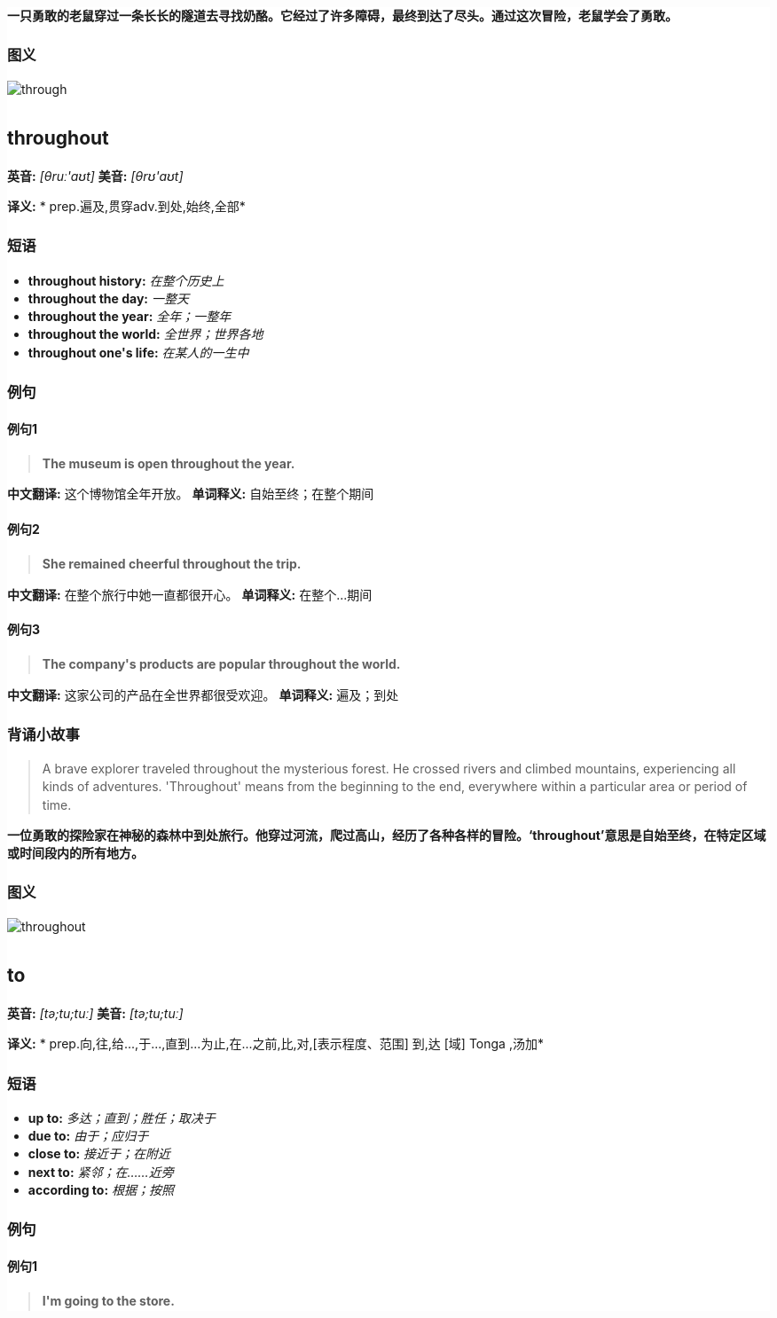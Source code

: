  **一只勇敢的老鼠穿过一条长长的隧道去寻找奶酪。它经过了许多障碍，最终到达了尽头。通过这次冒险，老鼠学会了勇敢。**
### 图义
![through](https://file.yboshi.com/words/svg/through.svg)

## throughout
**英音:** _[θruː'aʊt]_  	**美音:** _[θrʊ'aʊt]_ 

**译义:** * prep.遍及,贯穿adv.到处,始终,全部*

### 短语
+ **throughout history:**   _在整个历史上_
+ **throughout the day:**   _一整天_
+ **throughout the year:**   _全年；一整年_
+ **throughout the world:**   _全世界；世界各地_
+ **throughout one's life:**   _在某人的一生中_
### 例句
#### 例句1
> **The museum is open throughout the year.** 

**中文翻译:** 这个博物馆全年开放。
**单词释义:** 自始至终；在整个期间
#### 例句2
> **She remained cheerful throughout the trip.** 

**中文翻译:** 在整个旅行中她一直都很开心。
**单词释义:** 在整个...期间
#### 例句3
> **The company's products are popular throughout the world.** 

**中文翻译:** 这家公司的产品在全世界都很受欢迎。
**单词释义:** 遍及；到处
### 背诵小故事
> A brave explorer traveled throughout the mysterious forest. He crossed rivers and climbed mountains, experiencing all kinds of adventures. 'Throughout' means from the beginning to the end, everywhere within a particular area or period of time.

 **一位勇敢的探险家在神秘的森林中到处旅行。他穿过河流，爬过高山，经历了各种各样的冒险。‘throughout’意思是自始至终，在特定区域或时间段内的所有地方。**
### 图义
![throughout](https://file.yboshi.com/words/svg/throughout.svg)

## to
**英音:** _[tə;tu;tuː]_  	**美音:** _[tə;tu;tuː]_ 

**译义:** * prep.向,往,给...,于...,直到...为止,在...之前,比,对,[表示程度、范围] 到,达 [域] Tonga ,汤加*

### 短语
+ **up to:**   _多达；直到；胜任；取决于_
+ **due to:**   _由于；应归于_
+ **close to:**   _接近于；在附近_
+ **next to:**   _紧邻；在……近旁_
+ **according to:**   _根据；按照_
### 例句
#### 例句1
> **I'm going to the store.** 
